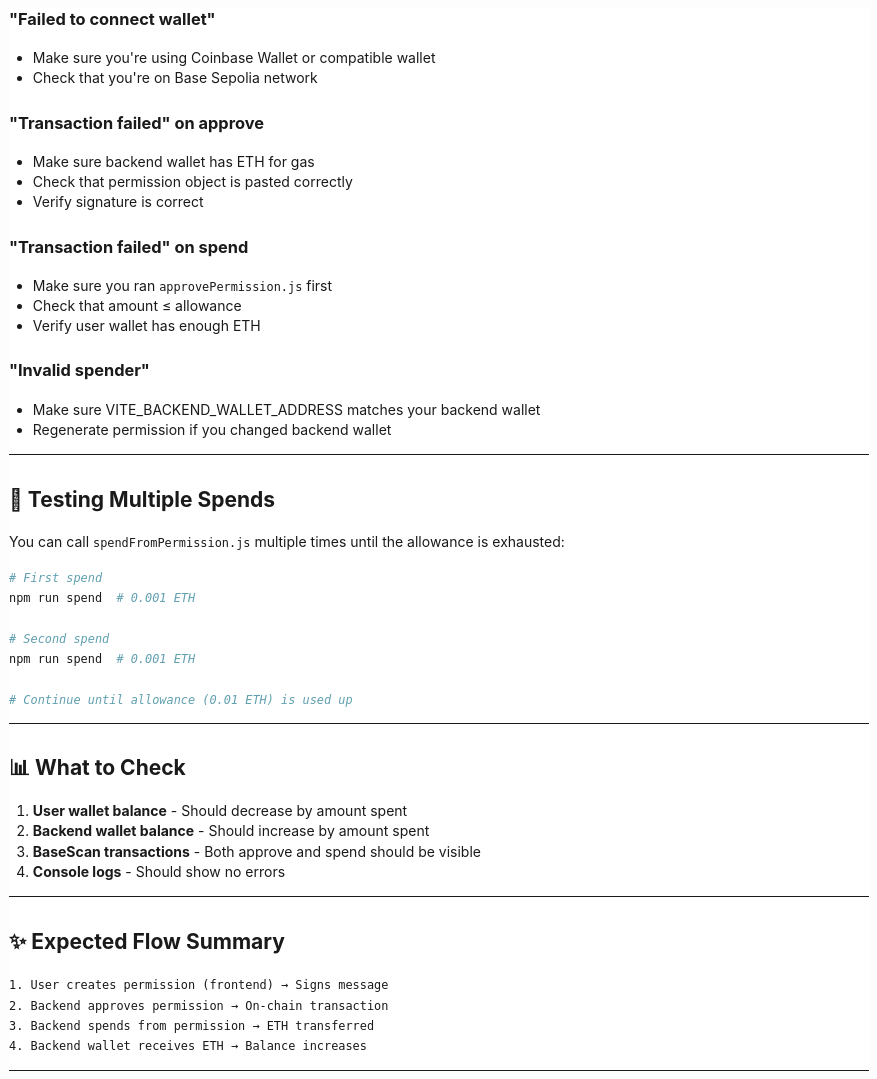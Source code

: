 ### "Failed to connect wallet"
- Make sure you're using Coinbase Wallet or compatible wallet
- Check that you're on Base Sepolia network

### "Transaction failed" on approve
- Make sure backend wallet has ETH for gas
- Check that permission object is pasted correctly
- Verify signature is correct

### "Transaction failed" on spend
- Make sure you ran `approvePermission.js` first
- Check that amount ≤ allowance
- Verify user wallet has enough ETH

### "Invalid spender"
- Make sure VITE_BACKEND_WALLET_ADDRESS matches your backend wallet
- Regenerate permission if you changed backend wallet

---

## 🔄 Testing Multiple Spends

You can call `spendFromPermission.js` multiple times until the allowance is exhausted:

```bash
# First spend
npm run spend  # 0.001 ETH

# Second spend
npm run spend  # 0.001 ETH

# Continue until allowance (0.01 ETH) is used up
```

---

## 📊 What to Check

1. **User wallet balance** - Should decrease by amount spent
2. **Backend wallet balance** - Should increase by amount spent
3. **BaseScan transactions** - Both approve and spend should be visible
4. **Console logs** - Should show no errors

---

## ✨ Expected Flow Summary

```
1. User creates permission (frontend) → Signs message
2. Backend approves permission → On-chain transaction
3. Backend spends from permission → ETH transferred
4. Backend wallet receives ETH → Balance increases
```

---
